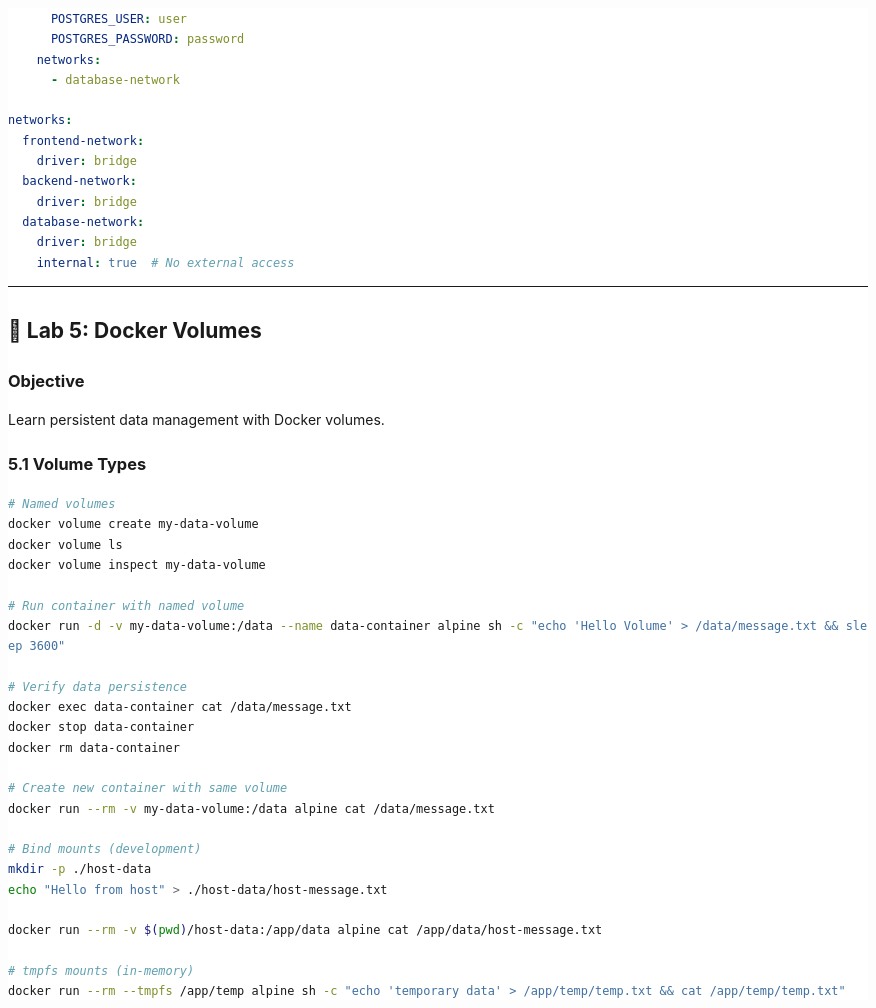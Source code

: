```yaml
      POSTGRES_USER: user
      POSTGRES_PASSWORD: password
    networks:
      - database-network

networks:
  frontend-network:
    driver: bridge
  backend-network:
    driver: bridge
  database-network:
    driver: bridge
    internal: true  # No external access
```

---

## 💾 Lab 5: Docker Volumes

### Objective
Learn persistent data management with Docker volumes.

### 5.1 Volume Types
```bash
# Named volumes
docker volume create my-data-volume
docker volume ls
docker volume inspect my-data-volume

# Run container with named volume
docker run -d -v my-data-volume:/data --name data-container alpine sh -c "echo 'Hello Volume' > /data/message.txt && sleep 3600"

# Verify data persistence
docker exec data-container cat /data/message.txt
docker stop data-container
docker rm data-container

# Create new container with same volume
docker run --rm -v my-data-volume:/data alpine cat /data/message.txt

# Bind mounts (development)
mkdir -p ./host-data
echo "Hello from host" > ./host-data/host-message.txt

docker run --rm -v $(pwd)/host-data:/app/data alpine cat /app/data/host-message.txt

# tmpfs mounts (in-memory)
docker run --rm --tmpfs /app/temp alpine sh -c "echo 'temporary data' > /app/temp/temp.txt && cat /app/temp/temp.txt"
```
